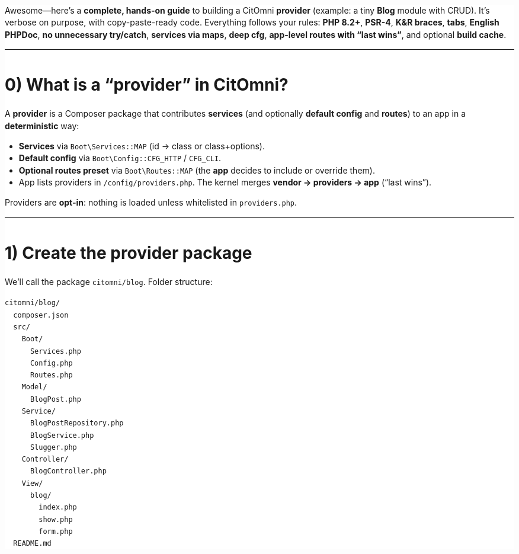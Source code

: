 Awesome—here’s a **complete, hands-on guide** to building a CitOmni **provider** (example: a tiny **Blog** module with CRUD). It’s verbose on purpose, with copy-paste-ready code. Everything follows your rules: **PHP 8.2+**, **PSR-4**, **K\&R braces**, **tabs**, **English PHPDoc**, **no unnecessary try/catch**, **services via maps**, **deep cfg**, **app-level routes with “last wins”**, and optional **build cache**.

---

# 0) What is a “provider” in CitOmni?

A **provider** is a Composer package that contributes **services** (and optionally **default config** and **routes**) to an app in a **deterministic** way:

* **Services** via `Boot\Services::MAP` (id → class or class+options).
* **Default config** via `Boot\Config::CFG_HTTP` / `CFG_CLI`.
* **Optional routes preset** via `Boot\Routes::MAP` (the **app** decides to include or override them).
* App lists providers in `/config/providers.php`. The kernel merges **vendor → providers → app** (“last wins”).

Providers are **opt-in**: nothing is loaded unless whitelisted in `providers.php`.

---

# 1) Create the provider package

We’ll call the package `citomni/blog`. Folder structure:

```
citomni/blog/
  composer.json
  src/
    Boot/
      Services.php
      Config.php
      Routes.php
    Model/
      BlogPost.php
    Service/
      BlogPostRepository.php
      BlogService.php
      Slugger.php
    Controller/
      BlogController.php
    View/
      blog/
        index.php
        show.php
        form.php
  README.md
```
